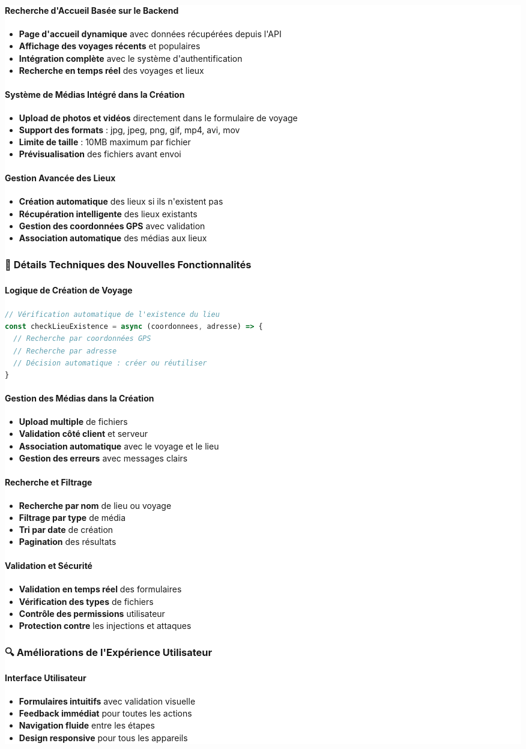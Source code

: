 #### **Recherche d'Accueil Basée sur le Backend**
- **Page d'accueil dynamique** avec données récupérées depuis l'API
- **Affichage des voyages récents** et populaires
- **Intégration complète** avec le système d'authentification
- **Recherche en temps réel** des voyages et lieux

#### **Système de Médias Intégré dans la Création**
- **Upload de photos et vidéos** directement dans le formulaire de voyage
- **Support des formats** : jpg, jpeg, png, gif, mp4, avi, mov
- **Limite de taille** : 10MB maximum par fichier
- **Prévisualisation** des fichiers avant envoi

#### **Gestion Avancée des Lieux**
- **Création automatique** des lieux si ils n'existent pas
- **Récupération intelligente** des lieux existants
- **Gestion des coordonnées GPS** avec validation
- **Association automatique** des médias aux lieux

### 📝 **Détails Techniques des Nouvelles Fonctionnalités**

#### **Logique de Création de Voyage**
```javascript
// Vérification automatique de l'existence du lieu
const checkLieuExistence = async (coordonnees, adresse) => {
  // Recherche par coordonnées GPS
  // Recherche par adresse
  // Décision automatique : créer ou réutiliser
}
```

#### **Gestion des Médias dans la Création**
- **Upload multiple** de fichiers
- **Validation côté client** et serveur
- **Association automatique** avec le voyage et le lieu
- **Gestion des erreurs** avec messages clairs

#### **Recherche et Filtrage**
- **Recherche par nom** de lieu ou voyage
- **Filtrage par type** de média
- **Tri par date** de création
- **Pagination** des résultats

#### **Validation et Sécurité**
- **Validation en temps réel** des formulaires
- **Vérification des types** de fichiers
- **Contrôle des permissions** utilisateur
- **Protection contre** les injections et attaques

### 🔍 **Améliorations de l'Expérience Utilisateur**

#### **Interface Utilisateur**
- **Formulaires intuitifs** avec validation visuelle
- **Feedback immédiat** pour toutes les actions
- **Navigation fluide** entre les étapes
- **Design responsive** pour tous les appareils
